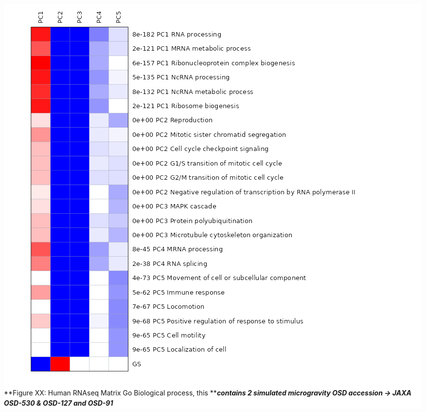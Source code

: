 <figure><img src=".gitbook/assets/17.png" alt=""><figcaption></figcaption></figure>

**Figure XX: Human RNAseq Matrix Go Biological process, this **_**contains 2 simulated microgravity OSD accession -> JAXA OSD-530 & OSD-127 and OSD-91**_
